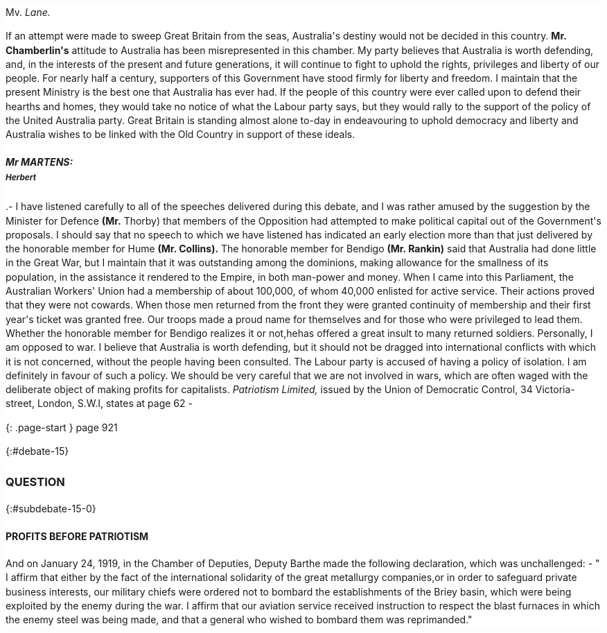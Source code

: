 Mv.  *Lane.* 

If an attempt were made to sweep Great Britain from the seas, Australia's destiny would not be decided in this country.  **Mr. Chamberlin's**  attitude to Australia has been misrepresented in this chamber. My party believes that Australia is worth defending, and, in the interests of the present and future generations, it  will  continue to fight to uphold the rights, privileges and liberty of our people. For nearly half a century, supporters of this Government have stood firmly for liberty and freedom. I maintain that the present Ministry is the best one that Australia has ever had. If the people of this country were ever called upon to defend their hearths and homes, they would take no notice of what the Labour party says, but they would rally to the support of the policy of the United Australia party. Great Britain is standing almost alone to-day in endeavouring to uphold democracy and liberty and Australia wishes to be linked with the Old Country in support of these ideals. 

##### Mr MARTENS:<br><small class="text-muted">Herbert</small>

.- I have listened carefully to all of the speeches delivered during this debate, and I was rather amused by the suggestion by the Minister for Defence  **(Mr.**  Thorby) that members of the Opposition had attempted to make political capital out of the Government's proposals. I should say that no speech to which  we  have listened has indicated an early election more than that just delivered by the honorable member for Hume  **(Mr. Collins).**  The honorable member for Bendigo  **(Mr. Rankin)**  said that Australia had done little in the Great War, but I maintain that it was outstanding among the dominions, making allowance for the smallness of its population, in the assistance it rendered to the Empire, in both man-power and money. When I came into this Parliament, the Australian Workers' Union had a membership of about  100,000,  of whom  40,000  enlisted for active service. Their actions proved that they were not cowards. When those men returned from the front they were granted continuity of membership and their first year's ticket was granted free. Our troops made a proud name for themselves and for those who  were  privileged to lead them. Whether the honorable member for Bendigo  realizes it or not,hehas offered a great insult to many returned soldiers. Personally, I am opposed to war. I believe that Australia is worth defending, but it should not be dragged into international conflicts with which it is not concerned, without the people having been consulted. The Labour party is accused of having a policy of isolation. I am definitely in favour of such a policy. We should be very careful that we are not involved in wars, which are often waged with the deliberate object of making profits for capitalists.  *Patriotism Limited,*  issued by the Union of Democratic Control, 34 Victoria-street, London, S.W.I, states at page 62 - 

{: .page-start }
page 921

{:#debate-15}
### QUESTION

{:#subdebate-15-0}
#### PROFITS BEFORE PATRIOTISM

And on January 24, 1919, in the Chamber of Deputies, Deputy Barthe made the following declaration, which was unchallenged: - " I affirm that either by the fact of the international solidarity of the great metallurgy companies,or in order to safeguard private business interests, our military chiefs were ordered not to bombard the establishments of the Briey basin, which were being exploited by the enemy during the war. I affirm that our aviation service received instruction to respect the blast furnaces in which the enemy steel was being made, and that a general who wished to bombard them was reprimanded." 
